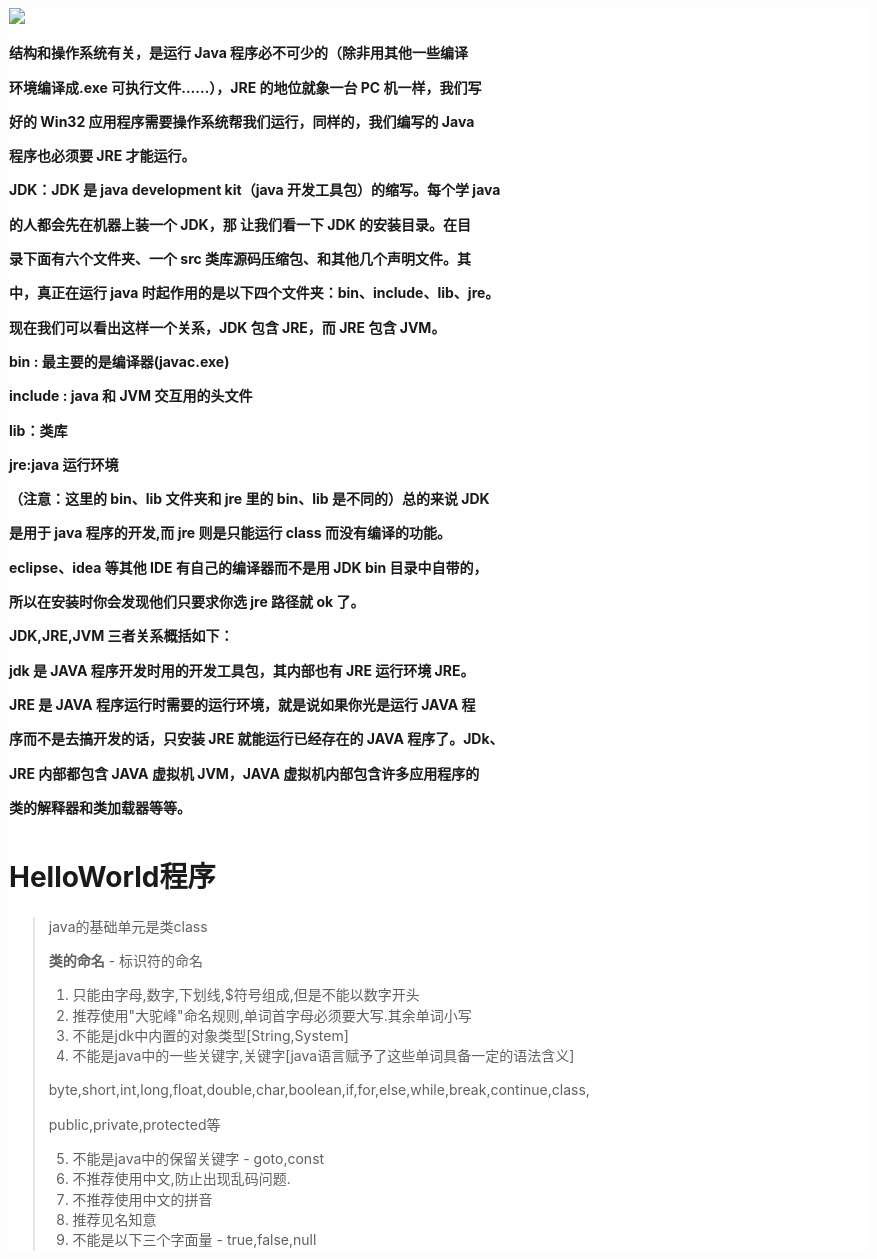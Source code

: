 ![](https://img-blog.csdnimg.cn/20201027233843394.PNG?x-oss-process=image/watermark,type_ZmFuZ3poZW5naGVpdGk,shadow_10,text_aHR0cHM6Ly9ibG9nLmNzZG4ubmV0L3RpYW5feWFfamlhbl9rZQ==,size_16,color_FFFFFF,t_70)

**结构和操作系统有关，是运行 Java 程序必不可少的（除非用其他一些编译**

**环境编译成.exe 可执行文件……），JRE 的地位就象一台 PC 机一样，我们写**

**好的 Win32 应用程序需要操作系统帮我们运行，同样的，我们编写的 Java**

**程序也必须要 JRE 才能运行。**

**JDK：JDK 是 java development kit（java 开发工具包）的缩写。每个学 java**

**的人都会先在机器上装一个 JDK，那 让我们看一下 JDK 的安装目录。在目**

**录下面有六个文件夹、一个 src 类库源码压缩包、和其他几个声明文件。其**

**中，真正在运行 java 时起作用的是以下四个文件夹：bin、include、lib、jre。**

**现在我们可以看出这样一个关系，JDK 包含 JRE，而 JRE 包含 JVM。**

**bin : 最主要的是编译器(javac.exe)**

**include : java 和 JVM 交互用的头文件**

**lib：类库**

**jre:java 运行环境**

**（注意：这里的 bin、lib 文件夹和 jre 里的 bin、lib 是不同的）总的来说 JDK**

**是用于 java 程序的开发,而 jre 则是只能运行 class 而没有编译的功能。**

**eclipse、idea 等其他 IDE 有自己的编译器而不是用 JDK bin 目录中自带的，**

**所以在安装时你会发现他们只要求你选 jre 路径就 ok 了。**

**JDK,JRE,JVM 三者关系概括如下：**

**jdk 是 JAVA 程序开发时用的开发工具包，其内部也有 JRE 运行环境 JRE。**

**JRE 是 JAVA 程序运行时需要的运行环境，就是说如果你光是运行 JAVA 程**

**序而不是去搞开发的话，只安装 JRE 就能运行已经存在的 JAVA 程序了。JDk、**



**JRE 内部都包含 JAVA 虚拟机 JVM，JAVA 虚拟机内部包含许多应用程序的**

**类的解释器和类加载器等等。**





# HelloWorld程序

> java的基础单元是类class
>
> **类的命名** - 标识符的命名
>
> 1. 只能由字母,数字,下划线,$符号组成,但是不能以数字开头
> 2. 推荐使用"大驼峰"命名规则,单词首字母必须要大写.其余单词小写
> 3. 不能是jdk中内置的对象类型[String,System]
> 4. 不能是java中的一些关键字,关键字[java语言赋予了这些单词具备一定的语法含义]
>
> byte,short,int,long,float,double,char,boolean,if,for,else,while,break,continue,class,
>
> public,private,protected等
>
> 5. 不能是java中的保留关键字 - goto,const
> 6. 不推荐使用中文,防止出现乱码问题.
> 7. 不推荐使用中文的拼音
> 8. 推荐见名知意
> 9. 不能是以下三个字面量 - true,false,null

